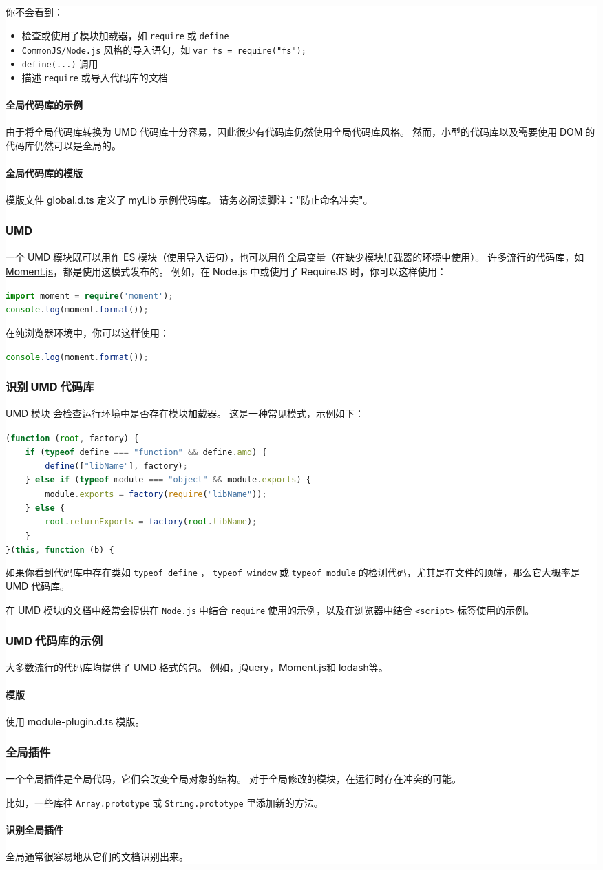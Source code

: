 你不会看到：

- 检查或使用了模块加载器，如 `require` 或 `define`
- `CommonJS/Node.js` 风格的导入语句，如 `var fs = require("fs");`
- `define(...)` 调用
- 描述 `require` 或导入代码库的文档
#### 全局代码库的示例
由于将全局代码库转换为 UMD 代码库十分容易，因此很少有代码库仍然使用全局代码库风格。 然而，小型的代码库以及需要使用 DOM 的代码库仍然可以是全局的。

#### 全局代码库的模版
模版文件 global.d.ts 定义了 myLib 示例代码库。 请务必阅读脚注："防止命名冲突"。

### UMD
一个 UMD 模块既可以用作 ES 模块（使用导入语句），也可以用作全局变量（在缺少模块加载器的环境中使用）。 许多流行的代码库，如 [Moment.js](http://momentjs.com/)，都是使用这模式发布的。 例如，在 Node.js 中或使用了 RequireJS 时，你可以这样使用：
```ts
import moment = require('moment');
console.log(moment.format());
```
在纯浏览器环境中，你可以这样使用：
```ts
console.log(moment.format());
```
### 识别 UMD 代码库
[UMD 模块](https://github.com/umdjs/umd) 会检查运行环境中是否存在模块加载器。 这是一种常见模式，示例如下：
```js
(function (root, factory) {
    if (typeof define === "function" && define.amd) {
        define(["libName"], factory);
    } else if (typeof module === "object" && module.exports) {
        module.exports = factory(require("libName"));
    } else {
        root.returnExports = factory(root.libName);
    }
}(this, function (b) {
```
如果你看到代码库中存在类如 `typeof define` ， `typeof window` 或 `typeof module` 的检测代码，尤其是在文件的顶端，那么它大概率是 UMD 代码库。

在 UMD 模块的文档中经常会提供在 `Node.js` 中结合 `require` 使用的示例，以及在浏览器中结合 `<script>` 标签使用的示例。

### UMD 代码库的示例
大多数流行的代码库均提供了 UMD 格式的包。 例如，[jQuery](https://jquery.com/)，[Moment.js](http://momentjs.com/)和 [lodash](https://lodash.com/)等。

#### 模版
使用 module-plugin.d.ts 模版。

### 全局插件
一个全局插件是全局代码，它们会改变全局对象的结构。 对于全局修改的模块，在运行时存在冲突的可能。

比如，一些库往 `Array.prototype` 或 `String.prototype` 里添加新的方法。
#### 识别全局插件
全局通常很容易地从它们的文档识别出来。
